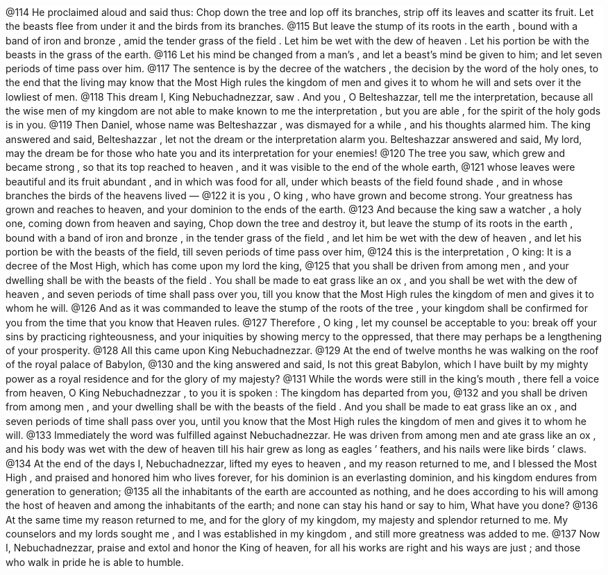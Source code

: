 @114 He proclaimed aloud and said thus: Chop down the tree and lop off its branches, strip off its leaves and scatter its fruit. Let the beasts flee from under it and the birds from its branches.
@115 But leave the stump of its roots in the earth , bound with a band of iron and bronze , amid the tender grass of the field . Let him be wet with the dew of heaven . Let his portion be with the beasts in the grass of the earth.
@116 Let his mind be changed from a man’s , and let a beast’s mind be given to him; and let seven periods of time pass over him.
@117 The sentence is by the decree of the watchers , the decision by the word of the holy ones, to the end that the living may know that the Most High rules the kingdom of men and gives it to whom he will and sets over it the lowliest of men.
@118 This dream I, King Nebuchadnezzar, saw . And you , O Belteshazzar, tell me the interpretation, because all the wise men of my kingdom are not able to make known to me the interpretation , but you are able , for the spirit of the holy gods is in you.
@119 Then Daniel, whose name was Belteshazzar , was dismayed for a while , and his thoughts alarmed him. The king answered and said, Belteshazzar , let not the dream or the interpretation alarm you. Belteshazzar answered and said, My lord, may the dream be for those who hate you and its interpretation for your enemies!
@120 The tree you saw, which grew and became strong , so that its top reached to heaven , and it was visible to the end of the whole earth,
@121 whose leaves were beautiful and its fruit abundant , and in which was food for all, under which beasts of the field found shade , and in whose branches the birds of the heavens lived —
@122 it is you , O king , who have grown and become strong. Your greatness has grown and reaches to heaven, and your dominion to the ends of the earth.
@123 And because the king saw a watcher , a holy one, coming down from heaven and saying, Chop down the tree and destroy it, but leave the stump of its roots in the earth , bound with a band of iron and bronze , in the tender grass of the field , and let him be wet with the dew of heaven , and let his portion be with the beasts of the field, till seven periods of time pass over him,
@124 this is the interpretation , O king: It is a decree of the Most High, which has come upon my lord the king,
@125 that you shall be driven from among men , and your dwelling shall be with the beasts of the field . You shall be made to eat grass like an ox , and you shall be wet with the dew of heaven , and seven periods of time shall pass over you, till you know that the Most High rules the kingdom of men and gives it to whom he will.
@126 And as it was commanded to leave the stump of the roots of the tree , your kingdom shall be confirmed for you from the time that you know that Heaven rules.
@127 Therefore , O king , let my counsel be acceptable to you: break off your sins by practicing righteousness, and your iniquities by showing mercy to the oppressed, that there may perhaps be a lengthening of your prosperity.
@128 All this came upon King Nebuchadnezzar.
@129 At the end of twelve months he was walking on the roof of the royal palace of Babylon,
@130 and the king answered and said, Is not this great Babylon, which I have built by my mighty power as a royal residence and for the glory of my majesty?
@131 While the words were still in the king’s mouth , there fell a voice from heaven, O King Nebuchadnezzar , to you it is spoken : The kingdom has departed from you,
@132 and you shall be driven from among men , and your dwelling shall be with the beasts of the field . And you shall be made to eat grass like an ox , and seven periods of time shall pass over you, until you know that the Most High rules the kingdom of men and gives it to whom he will.
@133 Immediately the word was fulfilled against Nebuchadnezzar. He was driven from among men and ate grass like an ox , and his body was wet with the dew of heaven till his hair grew as long as eagles ’ feathers, and his nails were like birds ’ claws.
@134 At the end of the days I, Nebuchadnezzar, lifted my eyes to heaven , and my reason returned to me, and I blessed the Most High , and praised and honored him who lives forever, for his dominion is an everlasting dominion, and his kingdom endures from generation to generation;
@135 all the inhabitants of the earth are accounted as nothing, and he does according to his will among the host of heaven and among the inhabitants of the earth; and none can stay his hand or say to him, What have you done?
@136 At the same time my reason returned to me, and for the glory of my kingdom, my majesty and splendor returned to me. My counselors and my lords sought me , and I was established in my kingdom , and still more greatness was added to me.
@137 Now I, Nebuchadnezzar, praise and extol and honor the King of heaven, for all his works are right and his ways are just ; and those who walk in pride he is able to humble.
